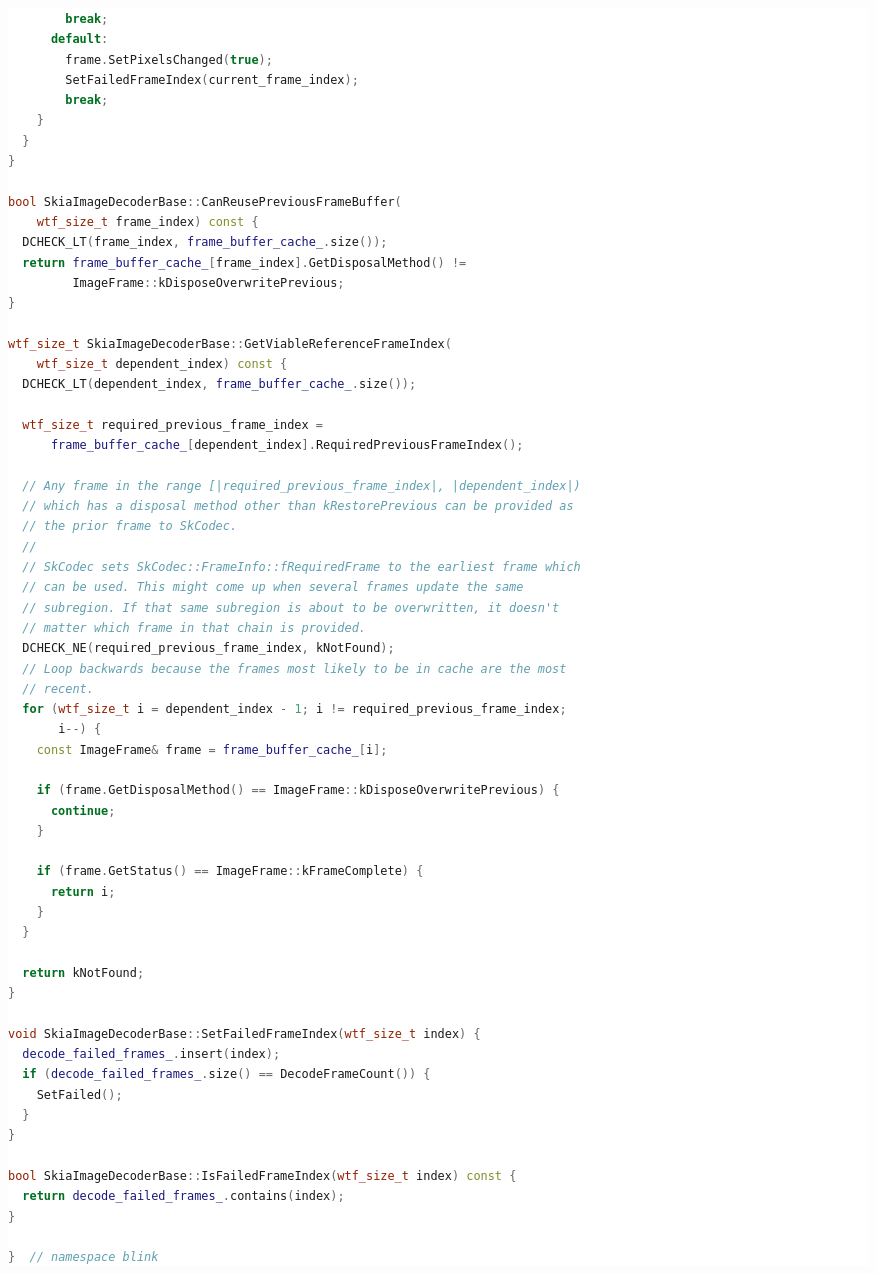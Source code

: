 ```cpp
        break;
      default:
        frame.SetPixelsChanged(true);
        SetFailedFrameIndex(current_frame_index);
        break;
    }
  }
}

bool SkiaImageDecoderBase::CanReusePreviousFrameBuffer(
    wtf_size_t frame_index) const {
  DCHECK_LT(frame_index, frame_buffer_cache_.size());
  return frame_buffer_cache_[frame_index].GetDisposalMethod() !=
         ImageFrame::kDisposeOverwritePrevious;
}

wtf_size_t SkiaImageDecoderBase::GetViableReferenceFrameIndex(
    wtf_size_t dependent_index) const {
  DCHECK_LT(dependent_index, frame_buffer_cache_.size());

  wtf_size_t required_previous_frame_index =
      frame_buffer_cache_[dependent_index].RequiredPreviousFrameIndex();

  // Any frame in the range [|required_previous_frame_index|, |dependent_index|)
  // which has a disposal method other than kRestorePrevious can be provided as
  // the prior frame to SkCodec.
  //
  // SkCodec sets SkCodec::FrameInfo::fRequiredFrame to the earliest frame which
  // can be used. This might come up when several frames update the same
  // subregion. If that same subregion is about to be overwritten, it doesn't
  // matter which frame in that chain is provided.
  DCHECK_NE(required_previous_frame_index, kNotFound);
  // Loop backwards because the frames most likely to be in cache are the most
  // recent.
  for (wtf_size_t i = dependent_index - 1; i != required_previous_frame_index;
       i--) {
    const ImageFrame& frame = frame_buffer_cache_[i];

    if (frame.GetDisposalMethod() == ImageFrame::kDisposeOverwritePrevious) {
      continue;
    }

    if (frame.GetStatus() == ImageFrame::kFrameComplete) {
      return i;
    }
  }

  return kNotFound;
}

void SkiaImageDecoderBase::SetFailedFrameIndex(wtf_size_t index) {
  decode_failed_frames_.insert(index);
  if (decode_failed_frames_.size() == DecodeFrameCount()) {
    SetFailed();
  }
}

bool SkiaImageDecoderBase::IsFailedFrameIndex(wtf_size_t index) const {
  return decode_failed_frames_.contains(index);
}

}  // namespace blink
```